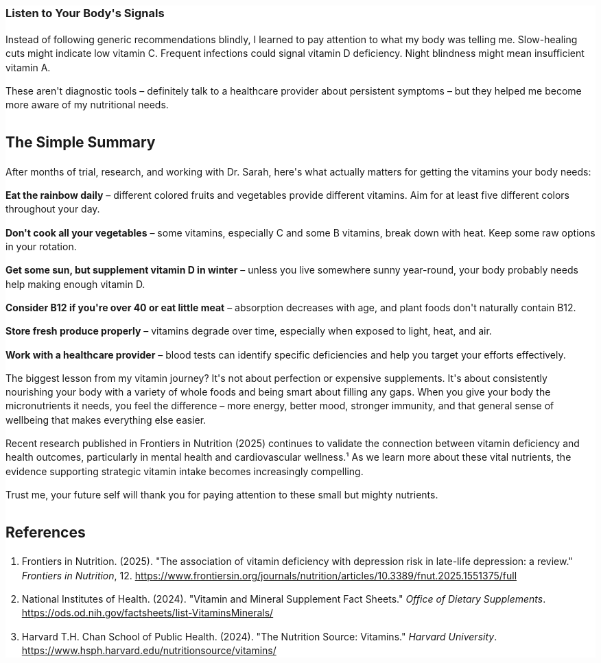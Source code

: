 ### Listen to Your Body's Signals

Instead of following generic recommendations blindly, I learned to pay attention to what my body was telling me. Slow-healing cuts might indicate low vitamin C. Frequent infections could signal vitamin D deficiency. Night blindness might mean insufficient vitamin A.

These aren't diagnostic tools – definitely talk to a healthcare provider about persistent symptoms – but they helped me become more aware of my nutritional needs.

## The Simple Summary

After months of trial, research, and working with Dr. Sarah, here's what actually matters for getting the vitamins your body needs:

**Eat the rainbow daily** – different colored fruits and vegetables provide different vitamins. Aim for at least five different colors throughout your day.

**Don't cook all your vegetables** – some vitamins, especially C and some B vitamins, break down with heat. Keep some raw options in your rotation.

**Get some sun, but supplement vitamin D in winter** – unless you live somewhere sunny year-round, your body probably needs help making enough vitamin D.

**Consider B12 if you're over 40 or eat little meat** – absorption decreases with age, and plant foods don't naturally contain B12.

**Store fresh produce properly** – vitamins degrade over time, especially when exposed to light, heat, and air.

**Work with a healthcare provider** – blood tests can identify specific deficiencies and help you target your efforts effectively.

The biggest lesson from my vitamin journey? It's not about perfection or expensive supplements. It's about consistently nourishing your body with a variety of whole foods and being smart about filling any gaps. When you give your body the micronutrients it needs, you feel the difference – more energy, better mood, stronger immunity, and that general sense of wellbeing that makes everything else easier.

Recent research published in Frontiers in Nutrition (2025) continues to validate the connection between vitamin deficiency and health outcomes, particularly in mental health and cardiovascular wellness.¹ As we learn more about these vital nutrients, the evidence supporting strategic vitamin intake becomes increasingly compelling.

Trust me, your future self will thank you for paying attention to these small but mighty nutrients.

## References

1. Frontiers in Nutrition. (2025). "The association of vitamin deficiency with depression risk in late-life depression: a review." *Frontiers in Nutrition*, 12. https://www.frontiersin.org/journals/nutrition/articles/10.3389/fnut.2025.1551375/full

2. National Institutes of Health. (2024). "Vitamin and Mineral Supplement Fact Sheets." *Office of Dietary Supplements*. https://ods.od.nih.gov/factsheets/list-VitaminsMinerals/

3. Harvard T.H. Chan School of Public Health. (2024). "The Nutrition Source: Vitamins." *Harvard University*. https://www.hsph.harvard.edu/nutritionsource/vitamins/
